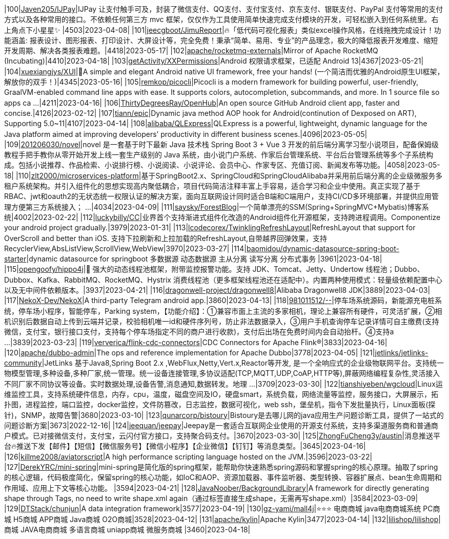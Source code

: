 |100|[Javen205/IJPay](https://github.com/Javen205/IJPay)|IJPay 让支付触手可及，封装了微信支付、QQ支付、支付宝支付、京东支付、银联支付、PayPal 支付等常用的支付方式以及各种常用的接口。不依赖任何第三方 mvc 框架，仅仅作为工具使用简单快速完成支付模块的开发，可轻松嵌入到任何系统里。右上角点下小星星✨ |4503|2023-04-08|
|101|[jeecgboot/JimuReport](https://github.com/jeecgboot/JimuReport)|🔥「低代码可视化报表」类似excel操作风格，在线拖拽完成设计！功能涵盖: 报表设计、图形报表、打印设计、大屏设计等，完全免费！秉承“简单、易用、专业”的产品理念，极大的降低报表开发难度、缩短开发周期、解决各类报表难题。|4418|2023-05-17|
|102|[apache/rocketmq-externals](https://github.com/apache/rocketmq-externals)|Mirror of Apache RocketMQ (Incubating)|4410|2023-04-18|
|103|[getActivity/XXPermissions](https://github.com/getActivity/XXPermissions)|Android 权限请求框架，已适配 Android 13|4367|2023-05-21|
|104|[xuexiangjys/XUI](https://github.com/xuexiangjys/XUI)|💍A simple and elegant Android native UI framework, free your hands! (一个简洁而优雅的Android原生UI框架，解放你的双手！)|4345|2023-05-16|
|105|[remkop/picocli](https://github.com/remkop/picocli)|Picocli is a modern framework for building powerful, user-friendly, GraalVM-enabled command line apps with ease. It supports colors, autocompletion, subcommands, and more.  In 1 source file so apps ca ...|4211|2023-04-16|
|106|[ThirtyDegreesRay/OpenHub](https://github.com/ThirtyDegreesRay/OpenHub)|An open source GitHub Android client app, faster and concise.|4126|2023-02-12|
|107|[tiann/epic](https://github.com/tiann/epic)|Dynamic java method AOP hook for Android(continution of Dexposed on ART), Supporting 5.0~11|4107|2023-04-14|
|108|[alibaba/QLExpress](https://github.com/alibaba/QLExpress)|QLExpress is a powerful, lightweight, dynamic language for the Java platform aimed at improving developers’ productivity in different business scenes.|4096|2023-05-05|
|109|[201206030/novel](https://github.com/201206030/novel)|novel 是一套基于时下最新 Java 技术栈 Spring Boot 3 + Vue 3 开发的前后端分离学习型小说项目，配备保姆级教程手把手教你从零开始开发上线一套生产级别的 Java 系统，由小说门户系统、作家后台管理系统、平台后台管理系统等多个子系统构成。包括小说推荐、作品检索、小说排行榜、小说阅读、小说评论、会员中心、作家专区、充值订阅、新闻发布等功能。|4058|2023-05-18|
|110|[zlt2000/microservices-platform](https://github.com/zlt2000/microservices-platform)|基于SpringBoot2.x、SpringCloud和SpringCloudAlibaba并采用前后端分离的企业级微服务多租户系统架构。并引入组件化的思想实现高内聚低耦合，项目代码简洁注释丰富上手容易，适合学习和企业中使用。真正实现了基于RBAC、jwt和oauth2的无状态统一权限认证的解决方案，面向互联网设计同时适合B端和C端用户，支持CI/CD多环境部署，并提供应用管理方便第三方系统接入； ...|4034|2023-04-09|
|111|[saysky/ForestBlog](https://github.com/saysky/ForestBlog)|一个简单漂亮的SSM(Spring+SpringMVC+Mybatis)博客系统|4002|2023-02-22|
|112|[luckybilly/CC](https://github.com/luckybilly/CC)|业界首个支持渐进式组件化改造的Android组件化开源框架，支持跨进程调用。Componentize your android project gradually.|3979|2023-01-31|
|113|[lcodecorex/TwinklingRefreshLayout](https://github.com/lcodecorex/TwinklingRefreshLayout)|RefreshLayout that support for OverScroll and better than iOS.  支持下拉刷新和上拉加载的RefreshLayout,自带越界回弹效果，支持RecyclerView,AbsListView,ScrollView,WebView|3970|2023-03-27|
|114|[baomidou/dynamic-datasource-spring-boot-starter](https://github.com/baomidou/dynamic-datasource-spring-boot-starter)|dynamic datasource for springboot 多数据源 动态数据源 主从分离 读写分离 分布式事务 |3961|2023-04-18|
|115|[opengoofy/hippo4j](https://github.com/opengoofy/hippo4j)|📌 强大的动态线程池框架，附带监控报警功能。支持 JDK、Tomcat、Jetty、Undertow 线程池；Dubbo、Dubbox、Kafka、RabbitMQ、RocketMQ、Hystrix 消费线程池（更多框架线程池还在适配中）。内置两种使用模式：轻量级依赖配置中心以及无中间件依赖版本。|3937|2023-04-21|
|116|[dragonwell-project/dragonwell8](https://github.com/dragonwell-project/dragonwell8)|Alibaba Dragonwell8 JDK|3889|2023-04-03|
|117|[NekoX-Dev/NekoX](https://github.com/NekoX-Dev/NekoX)|A third-party Telegram android app.|3860|2023-04-13|
|118|[981011512/--](https://github.com/981011512/--)|停车场系统源码，新能源充电桩系统，停车场小程序，智能停车，Parking system，【功能介绍】：①兼容市面上主流的多家相机，理论上兼容所有硬件，可灵活扩展，②相机识别后数据自动上传到云端并记录，校验相机唯一id和硬件序列号，防止非法数据录入，③用户手机查询停车记录详情可自主缴费(支持微信，支付宝，银行接口支付，支持每个停车场指定不同的商户进行收款)，支付后出场在免费时间内会自动抬杆。④支持a ...|3839|2023-03-23|
|119|[ververica/flink-cdc-connectors](https://github.com/ververica/flink-cdc-connectors)|CDC Connectors for Apache Flink®|3833|2023-04-16|
|120|[apache/dubbo-admin](https://github.com/apache/dubbo-admin)|The ops and reference implementation for Apache Dubbo|3778|2023-04-05|
|121|[jetlinks/jetlinks-community](https://github.com/jetlinks/jetlinks-community)|JetLinks  基于Java8,Spring Boot 2.x ,WebFlux,Netty,Vert.x,Reactor等开发, 是一个全响应式的企业级物联网平台。支持统一物模型管理,多种设备,多种厂家,统一管理。统一设备连接管理,多协议适配(TCP,MQTT,UDP,CoAP,HTTP等),屏蔽网络编程复杂性,灵活接入不同厂家不同协议等设备。实时数据处理,设备告警,消息通知,数据转发。地理 ...|3709|2023-03-30|
|122|[tianshiyeben/wgcloud](https://github.com/tianshiyeben/wgcloud)|Linux运维监控工具，支持系统硬件信息，内存，cpu，温度，磁盘空间及IO，硬盘smart，系统负载，网络流量等监控，服务接口，大屏展示，拓扑图，进程监控，端口监控，docker监控，文件防篡改，日志监控，数据可视化，web ssh，堡垒机，指令下发批量执行，Linux面板(探针)，SNMP，故障告警|3680|2023-03-10|
|123|[qunarcorp/bistoury](https://github.com/qunarcorp/bistoury)|Bistoury是去哪儿网的java应用生产问题诊断工具，提供了一站式的问题诊断方案|3673|2022-12-16|
|124|[jeequan/jeepay](https://github.com/jeequan/jeepay)|Jeepay是一套适合互联网企业使用的开源支付系统，支持多渠道服务商和普通商户模式。已对接微信支付，支付宝，云闪付官方接口，支持聚合码支付。|3670|2023-03-30|
|125|[ZhongFuCheng3y/austin](https://github.com/ZhongFuCheng3y/austin)|消息推送平台:fire:推送下发【邮件】【短信】【微信服务号】【微信小程序】【企业微信】【钉钉】等消息类型。|3645|2023-04-16|
|126|[killme2008/aviatorscript](https://github.com/killme2008/aviatorscript)|A high performance scripting language hosted on the JVM.|3596|2023-03-22|
|127|[DerekYRC/mini-spring](https://github.com/DerekYRC/mini-spring)|mini-spring是简化版的spring框架，能帮助你快速熟悉spring源码和掌握spring的核心原理。抽取了spring的核心逻辑，代码极度简化，保留spring的核心功能，如IoC和AOP、资源加载器、事件监听器、类型转换、容器扩展点、bean生命周期和作用域、应用上下文等核心功能。 |3594|2023-04-21|
|128|[JavaNoober/BackgroundLibrary](https://github.com/JavaNoober/BackgroundLibrary)|A framework for directly generating shape through Tags, no need to write shape.xml again（通过标签直接生成shape，无需再写shape.xml）|3584|2023-03-09|
|129|[DTStack/chunjun](https://github.com/DTStack/chunjun)|A data integration framework|3577|2023-04-19|
|130|[gz-yami/mall4j](https://github.com/gz-yami/mall4j)|⭐️⭐️⭐️ 电商商城 java电商商城系统 PC商城 H5商城 APP商城 Java商城 O2O商城|3528|2023-04-12|
|131|[apache/kylin](https://github.com/apache/kylin)|Apache Kylin|3477|2023-04-14|
|132|[lilishop/lilishop](https://github.com/lilishop/lilishop)|商城 JAVA电商商城 多语言商城  uniapp商城  微服务商城 |3460|2023-04-18|